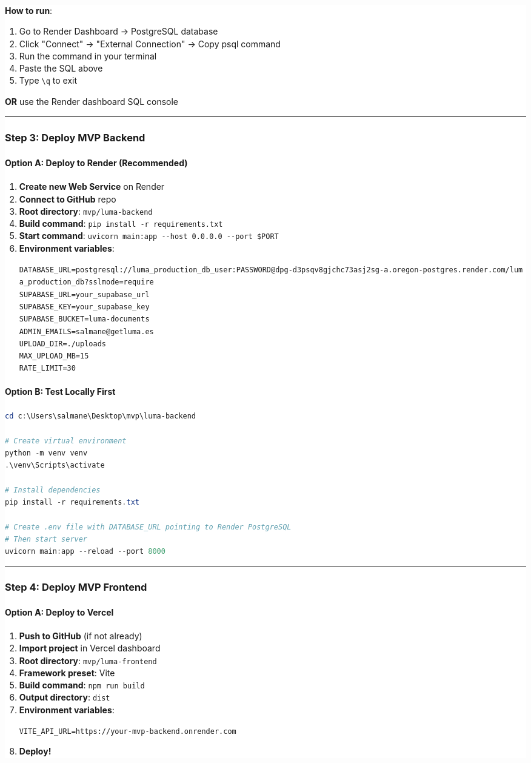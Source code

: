 **How to run**:
1. Go to Render Dashboard → PostgreSQL database
2. Click "Connect" → "External Connection" → Copy psql command
3. Run the command in your terminal
4. Paste the SQL above
5. Type `\q` to exit

**OR** use the Render dashboard SQL console

---

### **Step 3: Deploy MVP Backend**

#### Option A: Deploy to Render (Recommended)
1. **Create new Web Service** on Render
2. **Connect to GitHub** repo
3. **Root directory**: `mvp/luma-backend`
4. **Build command**: `pip install -r requirements.txt`
5. **Start command**: `uvicorn main:app --host 0.0.0.0 --port $PORT`
6. **Environment variables**:
   ```
   DATABASE_URL=postgresql://luma_production_db_user:PASSWORD@dpg-d3psqv8gjchc73asj2sg-a.oregon-postgres.render.com/luma_production_db?sslmode=require
   SUPABASE_URL=your_supabase_url
   SUPABASE_KEY=your_supabase_key
   SUPABASE_BUCKET=luma-documents
   ADMIN_EMAILS=salmane@getluma.es
   UPLOAD_DIR=./uploads
   MAX_UPLOAD_MB=15
   RATE_LIMIT=30
   ```

#### Option B: Test Locally First
```powershell
cd c:\Users\salmane\Desktop\mvp\luma-backend

# Create virtual environment
python -m venv venv
.\venv\Scripts\activate

# Install dependencies
pip install -r requirements.txt

# Create .env file with DATABASE_URL pointing to Render PostgreSQL
# Then start server
uvicorn main:app --reload --port 8000
```

---

### **Step 4: Deploy MVP Frontend**

#### Option A: Deploy to Vercel
1. **Push to GitHub** (if not already)
2. **Import project** in Vercel dashboard
3. **Root directory**: `mvp/luma-frontend`
4. **Framework preset**: Vite
5. **Build command**: `npm run build`
6. **Output directory**: `dist`
7. **Environment variables**:
   ```
   VITE_API_URL=https://your-mvp-backend.onrender.com
   ```
8. **Deploy!**
